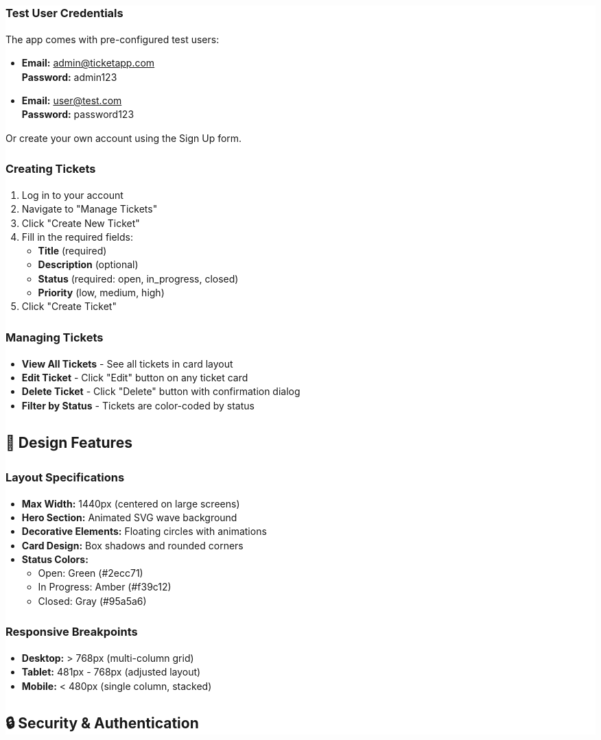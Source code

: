 ### Test User Credentials

The app comes with pre-configured test users:

- **Email:** admin@ticketapp.com  
  **Password:** admin123

- **Email:** user@test.com  
  **Password:** password123

Or create your own account using the Sign Up form.

### Creating Tickets

1. Log in to your account
2. Navigate to "Manage Tickets"
3. Click "Create New Ticket"
4. Fill in the required fields:
   - **Title** (required)
   - **Description** (optional)
   - **Status** (required: open, in_progress, closed)
   - **Priority** (low, medium, high)
5. Click "Create Ticket"

### Managing Tickets

- **View All Tickets** - See all tickets in card layout
- **Edit Ticket** - Click "Edit" button on any ticket card
- **Delete Ticket** - Click "Delete" button with confirmation dialog
- **Filter by Status** - Tickets are color-coded by status

## 🎨 Design Features

### Layout Specifications

- **Max Width:** 1440px (centered on large screens)
- **Hero Section:** Animated SVG wave background
- **Decorative Elements:** Floating circles with animations
- **Card Design:** Box shadows and rounded corners
- **Status Colors:**
  - Open: Green (#2ecc71)
  - In Progress: Amber (#f39c12)
  - Closed: Gray (#95a5a6)

### Responsive Breakpoints

- **Desktop:** > 768px (multi-column grid)
- **Tablet:** 481px - 768px (adjusted layout)
- **Mobile:** < 480px (single column, stacked)

## 🔒 Security & Authentication
